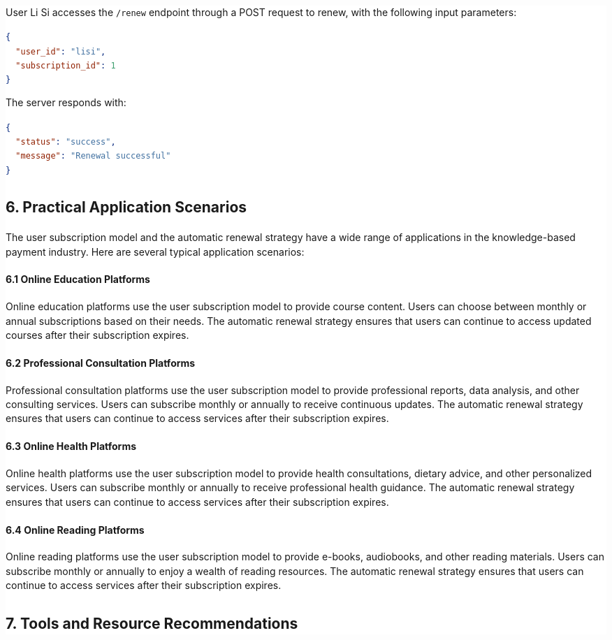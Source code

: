 User Li Si accesses the `/renew` endpoint through a POST request to renew, with the following input parameters:

```json
{
  "user_id": "lisi",
  "subscription_id": 1
}
```

The server responds with:

```json
{
  "status": "success",
  "message": "Renewal successful"
}
```

## <span id="6. 实际应用场景">6. Practical Application Scenarios</span>

The user subscription model and the automatic renewal strategy have a wide range of applications in the knowledge-based payment industry. Here are several typical application scenarios:

#### 6.1 Online Education Platforms

Online education platforms use the user subscription model to provide course content. Users can choose between monthly or annual subscriptions based on their needs. The automatic renewal strategy ensures that users can continue to access updated courses after their subscription expires.

#### 6.2 Professional Consultation Platforms

Professional consultation platforms use the user subscription model to provide professional reports, data analysis, and other consulting services. Users can subscribe monthly or annually to receive continuous updates. The automatic renewal strategy ensures that users can continue to access services after their subscription expires.

#### 6.3 Online Health Platforms

Online health platforms use the user subscription model to provide health consultations, dietary advice, and other personalized services. Users can subscribe monthly or annually to receive professional health guidance. The automatic renewal strategy ensures that users can continue to access services after their subscription expires.

#### 6.4 Online Reading Platforms

Online reading platforms use the user subscription model to provide e-books, audiobooks, and other reading materials. Users can subscribe monthly or annually to enjoy a wealth of reading resources. The automatic renewal strategy ensures that users can continue to access services after their subscription expires.

## <span id="7. 工具和资源推荐">7. Tools and Resource Recommendations</span>

